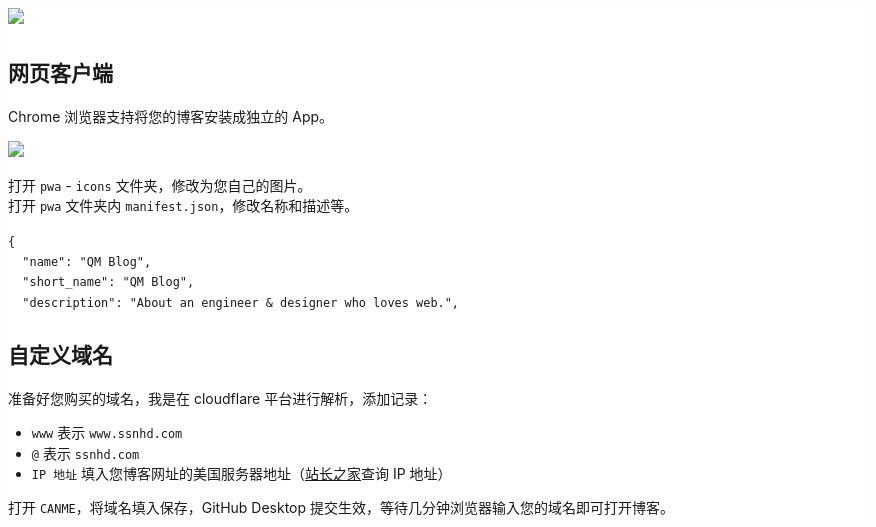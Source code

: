 ![](https://i.imgur.com/hKC4map.png)

## 网页客户端

Chrome 浏览器支持将您的博客安装成独立的 App。

![](https://i.imgur.com/NF3xHf6.png)

打开 `pwa` - `icons` 文件夹，修改为您自己的图片。\
打开 `pwa` 文件夹内 `manifest.json`，修改名称和描述等。

```
{
  "name": "QM Blog",
  "short_name": "QM Blog",
  "description": "About an engineer & designer who loves web.",
```

## 自定义域名

准备好您购买的域名，我是在 cloudflare 平台进行解析，添加记录：

- `www` 表示 `www.ssnhd.com`
- `@` 表示 `ssnhd.com`
- `IP 地址` 填入您博客网址的美国服务器地址（[站长之家](https://ip.tool.chinaz.com/)查询 IP 地址）

打开 `CANME`，将域名填入保存，GitHub Desktop 提交生效，等待几分钟浏览器输入您的域名即可打开博客。
